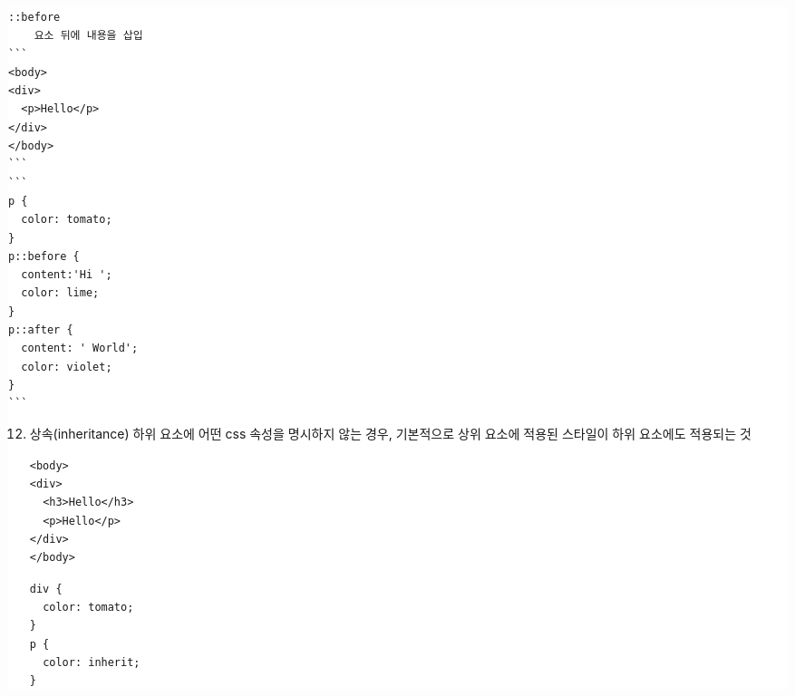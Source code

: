 	::before
    	요소 뒤에 내용을 삽입
    ```
    <body>
    <div>
      <p>Hello</p>
    </div>
    </body>
    ```
    ```
    p {
      color: tomato;
    }
    p::before {
      content:'Hi ';
      color: lime;
    }
    p::after {
      content: ' World';
      color: violet;
    }
    ```
12. 상속(inheritance)
	하위 요소에 어떤 css 속성을 명시하지 않는 경우, 기본적으로 상위 요소에 적용된 스타일이 하위 요소에도 적용되는 것
	```
    <body>
    <div>
      <h3>Hello</h3>
      <p>Hello</p>
    </div>
    </body>
    ```
    ```
    div {
      color: tomato;
    }
    p {
      color: inherit;
    }
    ```
